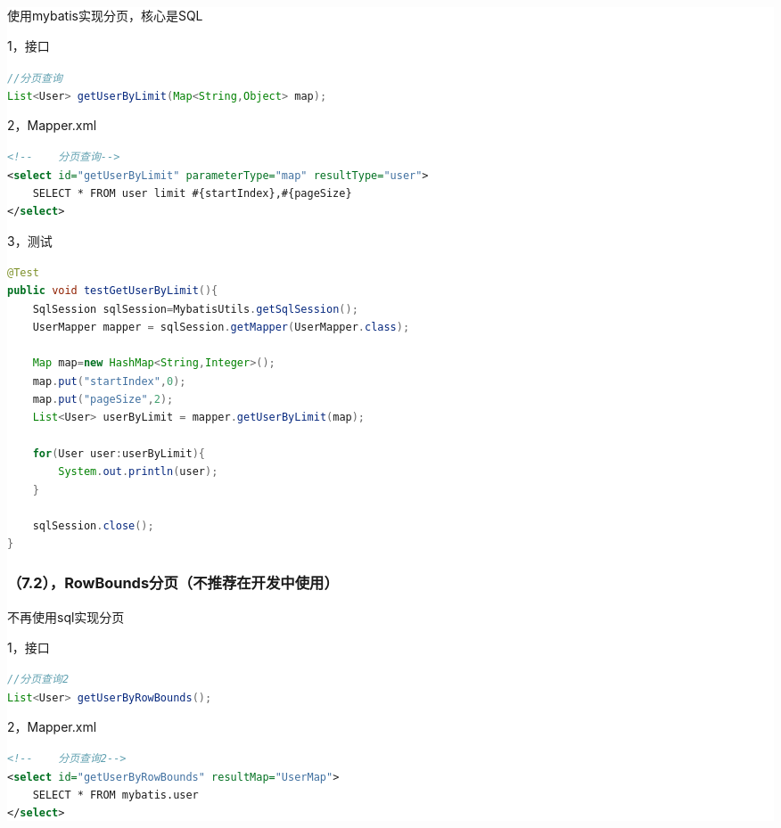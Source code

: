 

使用mybatis实现分页，核心是SQL

1，接口

```java
//分页查询
List<User> getUserByLimit(Map<String,Object> map);
```

2，Mapper.xml

```xml
<!--    分页查询-->
<select id="getUserByLimit" parameterType="map" resultType="user">
    SELECT * FROM user limit #{startIndex},#{pageSize}
</select>
```

3，测试

```java
@Test
public void testGetUserByLimit(){
    SqlSession sqlSession=MybatisUtils.getSqlSession();
    UserMapper mapper = sqlSession.getMapper(UserMapper.class);

    Map map=new HashMap<String,Integer>();
    map.put("startIndex",0);
    map.put("pageSize",2);
    List<User> userByLimit = mapper.getUserByLimit(map);

    for(User user:userByLimit){
        System.out.println(user);
    }

    sqlSession.close();
}
```



### （7.2），RowBounds分页（不推荐在开发中使用）

不再使用sql实现分页

1，接口

```java
//分页查询2
List<User> getUserByRowBounds();
```

2，Mapper.xml

```xml
<!--    分页查询2-->
<select id="getUserByRowBounds" resultMap="UserMap">
    SELECT * FROM mybatis.user
</select>
```
